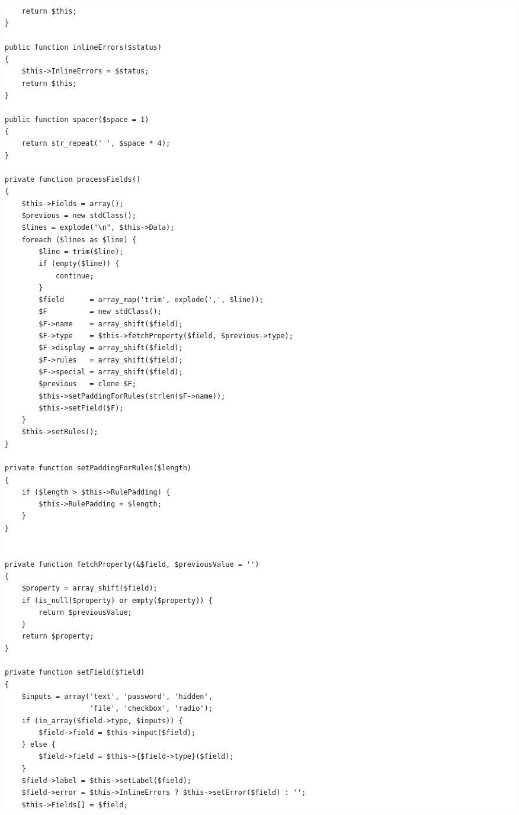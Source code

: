         return $this;
    }
    
    public function inlineErrors($status)
    {
        $this->InlineErrors = $status;
        return $this;
    }    

    public function spacer($space = 1)
    {
        return str_repeat(' ', $space * 4);
    }

    private function processFields() 
    {
        $this->Fields = array();
        $previous = new stdClass();
        $lines = explode("\n", $this->Data);
        foreach ($lines as $line) {
            $line = trim($line);
            if (empty($line)) {
                continue;
            }
            $field      = array_map('trim', explode(',', $line));
            $F          = new stdClass();
            $F->name    = array_shift($field);
            $F->type    = $this->fetchProperty($field, $previous->type);
            $F->display = array_shift($field);
            $F->rules   = array_shift($field);
            $F->special = array_shift($field);
            $previous   = clone $F;
            $this->setPaddingForRules(strlen($F->name));
            $this->setField($F);
        }
        $this->setRules();
    }
    
    private function setPaddingForRules($length)
    {
        if ($length > $this->RulePadding) {
            $this->RulePadding = $length;
        }
    }


    private function fetchProperty(&$field, $previousValue = '')
    {
        $property = array_shift($field);
        if (is_null($property) or empty($property)) {
            return $previousValue;
        }
        return $property;
    }

    private function setField($field)
    {
        $inputs = array('text', 'password', 'hidden',
                        'file', 'checkbox', 'radio');
        if (in_array($field->type, $inputs)) {
            $field->field = $this->input($field);
        } else {
            $field->field = $this->{$field->type}($field);
        }
        $field->label = $this->setLabel($field);
        $field->error = $this->InlineErrors ? $this->setError($field) : '';  
        $this->Fields[] = $field;